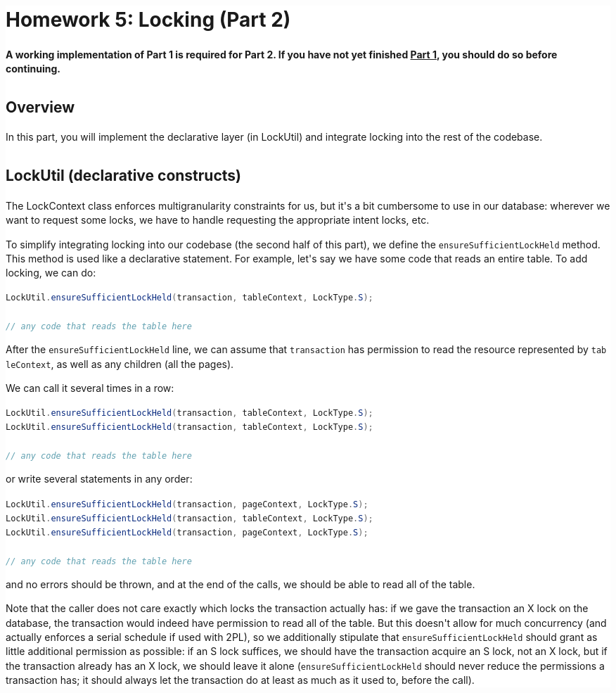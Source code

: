 # Homework 5: Locking (Part 2)

**A working implementation of Part 1 is required for Part 2. If you have not yet finished
[Part 1](hw5-part1-README.md), you should do so before continuing.**

## Overview

In this part, you will implement the declarative layer (in LockUtil) and integrate
locking into the rest of the codebase.

## LockUtil (declarative constructs)

The LockContext class enforces multigranularity constraints for us, but it's a bit
cumbersome to use in our database: wherever we want to request some locks, we have to
handle requesting the appropriate intent locks, etc.

To simplify integrating locking into our codebase (the second half of this part), we define the
`ensureSufficientLockHeld` method. This method is used like a declarative statement. For example,
let's say we have some code that reads an entire table. To add locking, we can do:

```java
LockUtil.ensureSufficientLockHeld(transaction, tableContext, LockType.S);

// any code that reads the table here
```

After the `ensureSufficientLockHeld` line, we can assume that `transaction` has permission
to read the resource represented by `tableContext`, as well as any children (all the pages).

We can call it several times in a row:

```java
LockUtil.ensureSufficientLockHeld(transaction, tableContext, LockType.S);
LockUtil.ensureSufficientLockHeld(transaction, tableContext, LockType.S);

// any code that reads the table here
```

or write several statements in any order:


```java
LockUtil.ensureSufficientLockHeld(transaction, pageContext, LockType.S);
LockUtil.ensureSufficientLockHeld(transaction, tableContext, LockType.S);
LockUtil.ensureSufficientLockHeld(transaction, pageContext, LockType.S);

// any code that reads the table here
```

and no errors should be thrown, and at the end of the calls, we should be able to read all of
the table.

Note that the caller does not care exactly which locks the transaction actually has: if we
gave the transaction an X lock on the database, the transaction would indeed have permission to
read all of the table. But this doesn't allow for much concurrency (and actually enforces
a serial schedule if used with 2PL), so we additionally stipulate that `ensureSufficientLockHeld`
should grant as little additional permission as possible: if an S lock suffices, we should
have the transaction acquire an S lock, not an X lock, but if the transaction already has an X lock,
we should leave it alone (`ensureSufficientLockHeld` should never reduce the permissions
a transaction has; it should always let the transaction do at least as much as it used to, before
the call).
